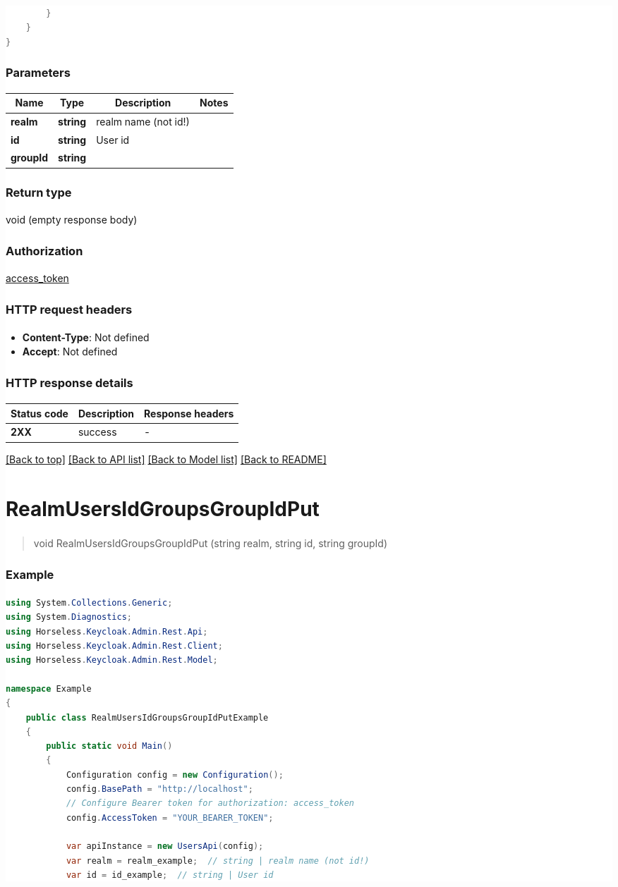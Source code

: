 ```csharp
        }
    }
}
```

### Parameters

Name | Type | Description  | Notes
------------- | ------------- | ------------- | -------------
 **realm** | **string**| realm name (not id!) | 
 **id** | **string**| User id | 
 **groupId** | **string**|  | 

### Return type

void (empty response body)

### Authorization

[access_token](../README.md#access_token)

### HTTP request headers

 - **Content-Type**: Not defined
 - **Accept**: Not defined


### HTTP response details
| Status code | Description | Response headers |
|-------------|-------------|------------------|
| **2XX** | success |  -  |

[[Back to top]](#) [[Back to API list]](../README.md#documentation-for-api-endpoints) [[Back to Model list]](../README.md#documentation-for-models) [[Back to README]](../README.md)

<a name="realmusersidgroupsgroupidput"></a>
# **RealmUsersIdGroupsGroupIdPut**
> void RealmUsersIdGroupsGroupIdPut (string realm, string id, string groupId)



### Example
```csharp
using System.Collections.Generic;
using System.Diagnostics;
using Horseless.Keycloak.Admin.Rest.Api;
using Horseless.Keycloak.Admin.Rest.Client;
using Horseless.Keycloak.Admin.Rest.Model;

namespace Example
{
    public class RealmUsersIdGroupsGroupIdPutExample
    {
        public static void Main()
        {
            Configuration config = new Configuration();
            config.BasePath = "http://localhost";
            // Configure Bearer token for authorization: access_token
            config.AccessToken = "YOUR_BEARER_TOKEN";

            var apiInstance = new UsersApi(config);
            var realm = realm_example;  // string | realm name (not id!)
            var id = id_example;  // string | User id
```